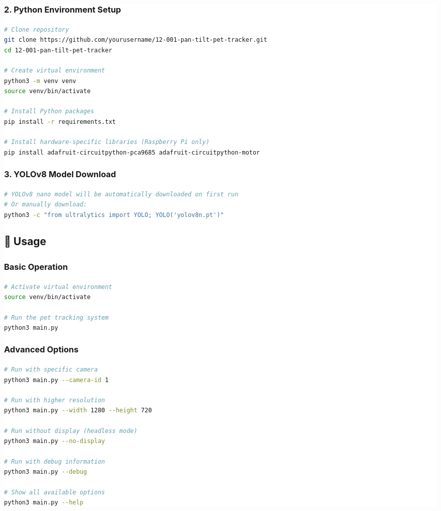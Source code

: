 ### 2. Python Environment Setup
```bash
# Clone repository
git clone https://github.com/yourusername/12-001-pan-tilt-pet-tracker.git
cd 12-001-pan-tilt-pet-tracker

# Create virtual environment
python3 -m venv venv
source venv/bin/activate

# Install Python packages
pip install -r requirements.txt

# Install hardware-specific libraries (Raspberry Pi only)
pip install adafruit-circuitpython-pca9685 adafruit-circuitpython-motor
```

### 3. YOLOv8 Model Download
```bash
# YOLOv8 nano model will be automatically downloaded on first run
# Or manually download:
python3 -c "from ultralytics import YOLO; YOLO('yolov8n.pt')"
```

## 🚀 Usage

### Basic Operation
```bash
# Activate virtual environment
source venv/bin/activate

# Run the pet tracking system
python3 main.py
```

### Advanced Options
```bash
# Run with specific camera
python3 main.py --camera-id 1

# Run with higher resolution
python3 main.py --width 1280 --height 720

# Run without display (headless mode)
python3 main.py --no-display

# Run with debug information
python3 main.py --debug

# Show all available options
python3 main.py --help
```

